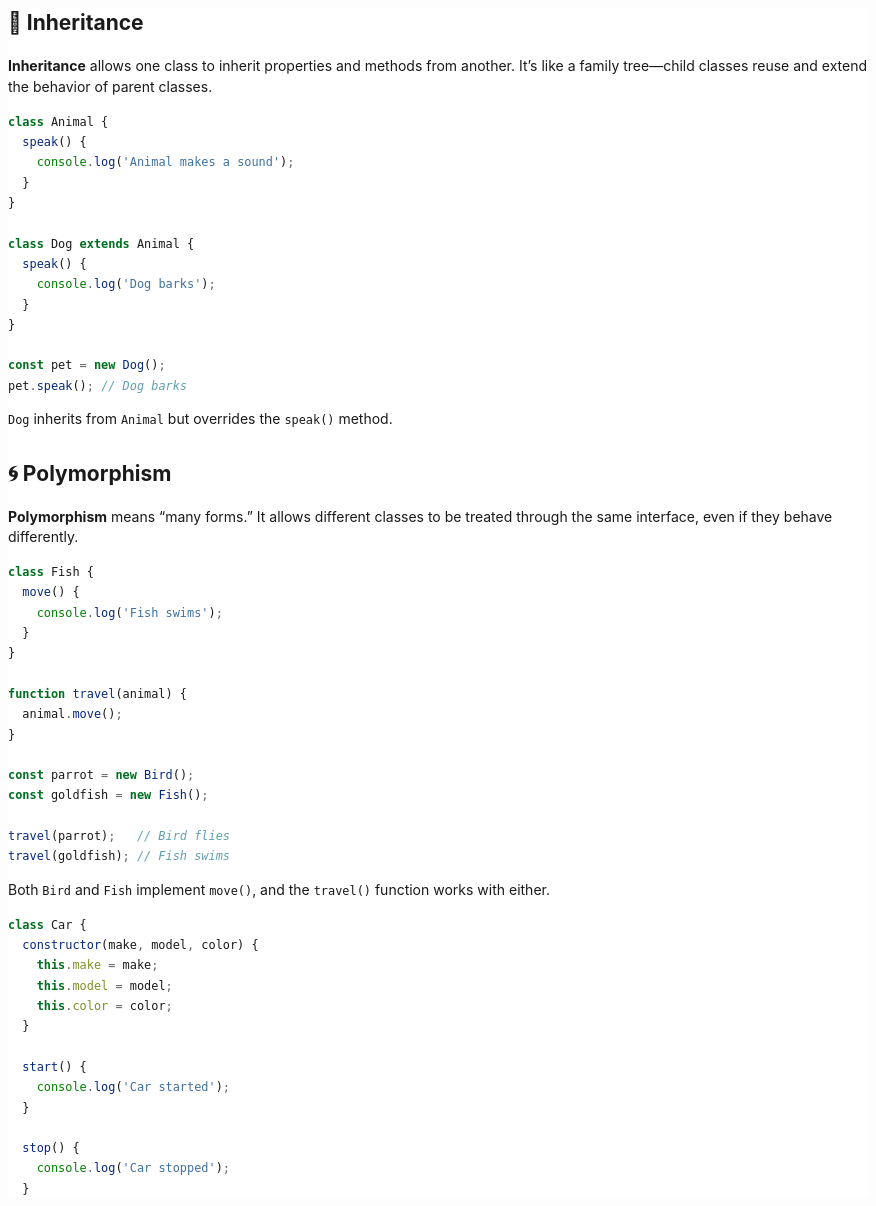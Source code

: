 
## 🧬 Inheritance

**Inheritance** allows one class to inherit properties and methods from another. It’s like a family tree—child classes reuse and extend the behavior of parent classes.

```javascript
class Animal {
  speak() {
    console.log('Animal makes a sound');
  }
}

class Dog extends Animal {
  speak() {
    console.log('Dog barks');
  }
}

const pet = new Dog();
pet.speak(); // Dog barks
```

`Dog` inherits from `Animal` but overrides the `speak()` method.

## 🌀 Polymorphism

**Polymorphism** means “many forms.” It allows different classes to be treated through the same interface, even if they behave differently.

```javascript
class Fish {
  move() {
    console.log('Fish swims');
  }
}

function travel(animal) {
  animal.move();
}

const parrot = new Bird();
const goldfish = new Fish();

travel(parrot);   // Bird flies
travel(goldfish); // Fish swims
```

Both `Bird` and `Fish` implement `move()`, and the `travel()` function works with either.

```javascript
class Car {
  constructor(make, model, color) {
    this.make = make;
    this.model = model;
    this.color = color;
  }

  start() {
    console.log('Car started');
  }

  stop() {
    console.log('Car stopped');
  }

```